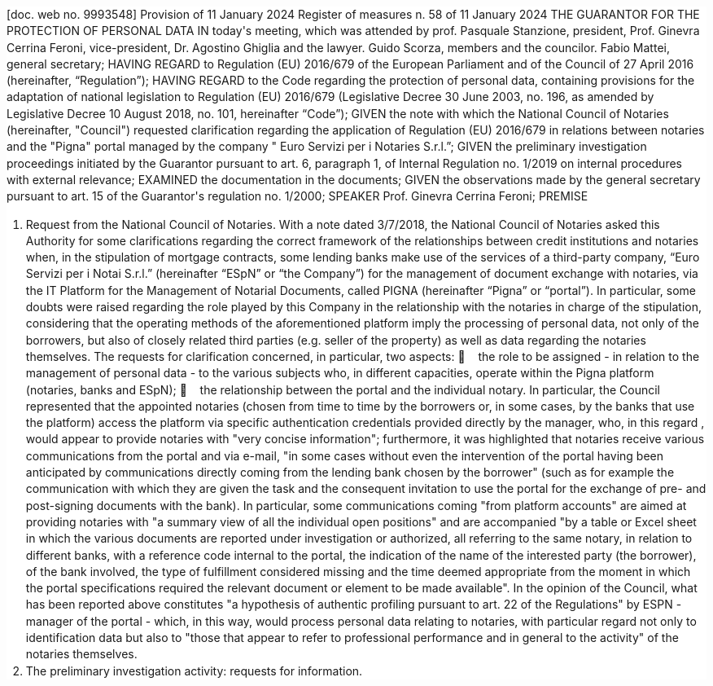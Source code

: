 \[doc. web no. 9993548\]
Provision of 11 January 2024
Register of measures
n. 58 of 11 January 2024
THE GUARANTOR FOR THE PROTECTION OF PERSONAL DATA
IN today's meeting, which was attended by prof. Pasquale Stanzione, president, Prof. Ginevra Cerrina Feroni, vice-president, Dr. Agostino Ghiglia and the lawyer. Guido Scorza, members and the councilor. Fabio Mattei, general secretary;
HAVING REGARD to Regulation (EU) 2016/679 of the European Parliament and of the Council of 27 April 2016 (hereinafter, “Regulation”);
HAVING REGARD to the Code regarding the protection of personal data, containing provisions for the adaptation of national legislation to Regulation (EU) 2016/679 (Legislative Decree 30 June 2003, no. 196, as amended by Legislative Decree 10 August 2018, no. 101, hereinafter “Code”);
GIVEN the note with which the National Council of Notaries (hereinafter, "Council") requested clarification regarding the application of Regulation (EU) 2016/679 in relations between notaries and the "Pigna" portal managed by the company " Euro Servizi per i Notaries S.r.l.”;
GIVEN the preliminary investigation proceedings initiated by the Guarantor pursuant to art. 6, paragraph 1, of Internal Regulation no. 1/2019 on internal procedures with external relevance;
EXAMINED the documentation in the documents;
GIVEN the observations made by the general secretary pursuant to art. 15 of the Guarantor's regulation no. 1/2000;
SPEAKER Prof. Ginevra Cerrina Feroni;
PREMISE
1. Request from the National Council of Notaries.
With a note dated 3/7/2018, the National Council of Notaries asked this Authority for some clarifications regarding the correct framework of the relationships between credit institutions and notaries when, in the stipulation of mortgage contracts, some lending banks make use of the services of a third-party company, “Euro Servizi per i Notai S.r.l.” (hereinafter “ESpN” or “the Company”) for the management of document exchange with notaries, via the IT Platform for the Management of Notarial Documents, called PIGNA (hereinafter “Pigna” or “portal”).
In particular, some doubts were raised regarding the role played by this Company in the relationship with the notaries in charge of the stipulation, considering that the operating methods of the aforementioned platform imply the processing of personal data, not only of the borrowers, but also of closely related third parties (e.g. seller of the property) as well as data regarding the notaries themselves.
The requests for clarification concerned, in particular, two aspects:
    the role to be assigned - in relation to the management of personal data - to the various subjects who, in different capacities, operate within the Pigna platform (notaries, banks and ESpN);
    the relationship between the portal and the individual notary. In particular, the Council represented that the appointed notaries (chosen from time to time by the borrowers or, in some cases, by the banks that use the platform) access the platform via specific authentication credentials provided directly by the manager, who, in this regard , would appear to provide notaries with "very concise information"; furthermore, it was highlighted that notaries receive various communications from the portal and via e-mail, "in some cases without even the intervention of the portal having been anticipated by communications directly coming from the lending bank chosen by the borrower" (such as for example the communication with which they are given the task and the consequent invitation to use the portal for the exchange of pre- and post-signing documents with the bank). In particular, some communications coming "from platform accounts" are aimed at providing notaries with "a summary view of all the individual open positions" and are accompanied "by a table or Excel sheet in which the various documents are reported under investigation or authorized, all referring to the same notary, in relation to different banks, with a reference code internal to the portal, the indication of the name of the interested party (the borrower), of the bank involved, the type of fulfillment considered missing and the time deemed appropriate from the moment in which the portal specifications required the relevant document or element to be made available". In the opinion of the Council, what has been reported above constitutes "a hypothesis of authentic profiling pursuant to art. 22 of the Regulations" by ESPN - manager of the portal - which, in this way, would process personal data relating to notaries, with particular regard not only to identification data but also to "those that appear to refer to professional performance and in general to the activity" of the notaries themselves.
2. The preliminary investigation activity: requests for information.